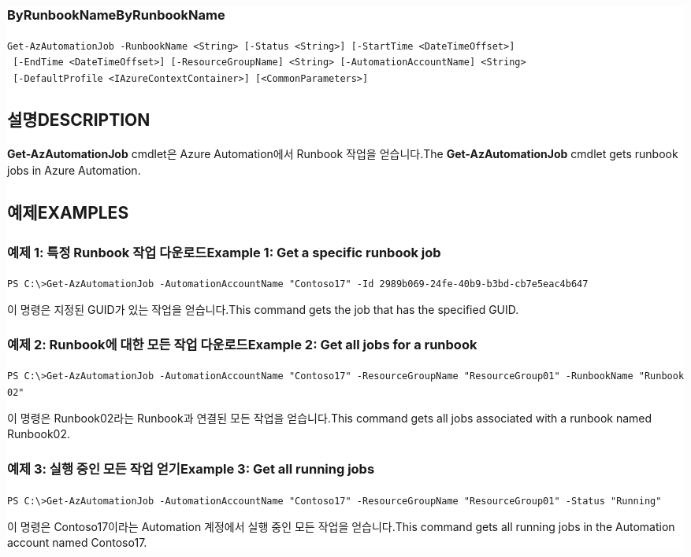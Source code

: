 ### <span data-ttu-id="492b3-107">ByRunbookName</span><span class="sxs-lookup"><span data-stu-id="492b3-107">ByRunbookName</span></span>
```
Get-AzAutomationJob -RunbookName <String> [-Status <String>] [-StartTime <DateTimeOffset>]
 [-EndTime <DateTimeOffset>] [-ResourceGroupName] <String> [-AutomationAccountName] <String>
 [-DefaultProfile <IAzureContextContainer>] [<CommonParameters>]
```

## <span data-ttu-id="492b3-108">설명</span><span class="sxs-lookup"><span data-stu-id="492b3-108">DESCRIPTION</span></span>
<span data-ttu-id="492b3-109">**Get-AzAutomationJob** cmdlet은 Azure Automation에서 Runbook 작업을 얻습니다.</span><span class="sxs-lookup"><span data-stu-id="492b3-109">The **Get-AzAutomationJob** cmdlet gets runbook jobs in Azure Automation.</span></span>

## <span data-ttu-id="492b3-110">예제</span><span class="sxs-lookup"><span data-stu-id="492b3-110">EXAMPLES</span></span>

### <span data-ttu-id="492b3-111">예제 1: 특정 Runbook 작업 다운로드</span><span class="sxs-lookup"><span data-stu-id="492b3-111">Example 1: Get a specific runbook job</span></span>
```
PS C:\>Get-AzAutomationJob -AutomationAccountName "Contoso17" -Id 2989b069-24fe-40b9-b3bd-cb7e5eac4b647
```

<span data-ttu-id="492b3-112">이 명령은 지정된 GUID가 있는 작업을 얻습니다.</span><span class="sxs-lookup"><span data-stu-id="492b3-112">This command gets the job that has the specified GUID.</span></span>

### <span data-ttu-id="492b3-113">예제 2: Runbook에 대한 모든 작업 다운로드</span><span class="sxs-lookup"><span data-stu-id="492b3-113">Example 2: Get all jobs for a runbook</span></span>
```
PS C:\>Get-AzAutomationJob -AutomationAccountName "Contoso17" -ResourceGroupName "ResourceGroup01" -RunbookName "Runbook02"
```

<span data-ttu-id="492b3-114">이 명령은 Runbook02라는 Runbook과 연결된 모든 작업을 얻습니다.</span><span class="sxs-lookup"><span data-stu-id="492b3-114">This command gets all jobs associated with a runbook named Runbook02.</span></span>

### <span data-ttu-id="492b3-115">예제 3: 실행 중인 모든 작업 얻기</span><span class="sxs-lookup"><span data-stu-id="492b3-115">Example 3: Get all running jobs</span></span>
```
PS C:\>Get-AzAutomationJob -AutomationAccountName "Contoso17" -ResourceGroupName "ResourceGroup01" -Status "Running"
```

<span data-ttu-id="492b3-116">이 명령은 Contoso17이라는 Automation 계정에서 실행 중인 모든 작업을 얻습니다.</span><span class="sxs-lookup"><span data-stu-id="492b3-116">This command gets all running jobs in the Automation account named Contoso17.</span></span>
